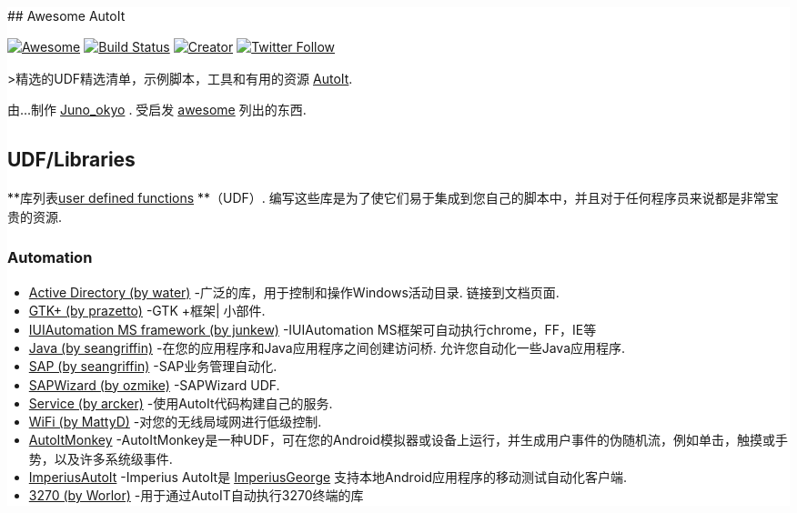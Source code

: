 <div class="github-widget" data-repo="J2TeaM/awesome-AutoIt"></div>
<script async src="https://pagead2.googlesyndication.com/pagead/js/adsbygoogle.js"></script><ins class="adsbygoogle" style="display:block" data-ad-client="ca-pub-6890694312814945" data-ad-slot="5473692530" data-ad-format="auto"  data-full-width-responsive="true"></ins><script>(adsbygoogle = window.adsbygoogle || []).push({});</script>
## Awesome AutoIt

[![Awesome](https://cdn.rawgit.com/sindresorhus/awesome/d7305f38d29fed78fa85652e3a63e154dd8e8829/media/badge.svg)](https://github.com/sindresorhus/awesome)
[![Build Status](https://travis-ci.org/J2TeaM/awesome-AutoIt.svg)](https://travis-ci.org/J2TeaM/awesome-AutoIt)
[![Creator](https://img.shields.io/badge/Creator-Juno__okyo-blue.svg)](https://junookyo.blogspot.com/)
[![Twitter Follow](https://img.shields.io/twitter/follow/juno_okyo.svg?label=Follow&maxAge=2592000)](https://twitter.com/juno_okyo)

&gt;精选的UDF精选清单，示例脚本，工具和有用的资源 [AutoIt](https://www.autoitscript.com/).

由...制作 [Juno_okyo](https://twitter.com/juno_okyo) . 受启发 [awesome](https://github.com/sindresorhus/awesome) 列出的东西.









## UDF/Libraries

**库列表[user defined functions](https://en.wikipedia.org/wiki/User-defined_function) **（UDF）. 编写这些库是为了使它们易于集成到您自己的脚本中，并且对于任何程序员来说都是非常宝贵的资源.

### Automation

- [Active Directory (by water)](https://www.autoitscript.com/forum/index.php?showtopic=106163)  -广泛的库，用于控制和操作Windows活动目录. 链接到文档页面.
- [GTK+ (by prazetto)](https://www.autoitscript.com/forum/index.php?showtopic=150231)  -GTK +框架| 小部件.
- [IUIAutomation MS framework (by junkew)](https://www.autoitscript.com/forum/index.php?showtopic=153520) -IUIAutomation MS框架可自动执行chrome，FF，IE等
- [Java (by seangriffin)](https://www.autoitscript.com/forum/index.php?showtopic=87956)  -在您的应用程序和Java应用程序之间创建访问桥. 允许您自动化一些Java应用程序.
- [SAP (by seangriffin)](https://www.autoitscript.com/forum/index.php?showtopic=86574) -SAP业务管理自动化.
- [SAPWizard (by ozmike)](https://www.autoitscript.com/forum/index.php?showtopic=149540) -SAPWizard UDF.
- [Service (by arcker)](https://www.autoitscript.com/forum/index.php?showtopic=80201) -使用AutoIt代码构建自己的服务.
- [WiFi (by MattyD)](https://www.autoitscript.com/forum/index.php?showtopic=91018) -对您的无线局域网进行低级控制.
- [AutoItMonkey](https://github.com/ohtejera/AutoItMonkey) -AutoItMonkey是一种UDF，可在您的Android模拟器或设备上运行，并生成用户事件的伪随机流，例如单击，触摸或手势，以及许多系统级事件.
- [ImperiusAutoIt](https://ohtejera.github.io/ImperiusAutoIt/) -Imperius AutoIt是 [ImperiusGeorge](https://github.com/lookout/ImperiusGeorge) 支持本地Android应用程序的移动测试自动化客户端.
- [3270 (by Worlor)](https://github.com/Worlor/AutoIt-3270) -用于通过AutoIT自动执行3270终端的库
